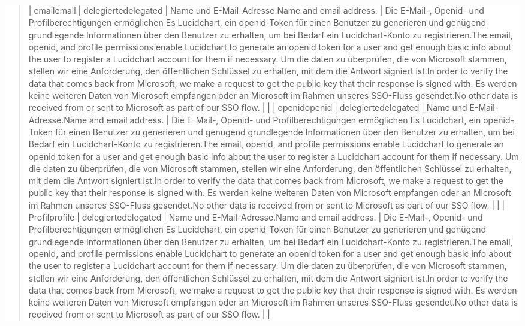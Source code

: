 >| <span data-ttu-id="4c2ba-131">email</span><span class="sxs-lookup"><span data-stu-id="4c2ba-131">email</span></span> | <span data-ttu-id="4c2ba-132">delegierte</span><span class="sxs-lookup"><span data-stu-id="4c2ba-132">delegated</span></span> | <span data-ttu-id="4c2ba-133">Name und E-Mail-Adresse.</span><span class="sxs-lookup"><span data-stu-id="4c2ba-133">Name and email address.</span></span> | <span data-ttu-id="4c2ba-134">Die E-Mail-, Openid- und Profilberechtigungen ermöglichen Es Lucidchart, ein openid-Token für einen Benutzer zu generieren und genügend grundlegende Informationen über den Benutzer zu erhalten, um bei Bedarf ein Lucidchart-Konto zu registrieren.</span><span class="sxs-lookup"><span data-stu-id="4c2ba-134">The email, openid, and profile permissions enable Lucidchart to generate an openid token for a user and get enough basic info about the user to register a Lucidchart account for them if necessary.</span></span> <span data-ttu-id="4c2ba-135">Um die daten zu überprüfen, die von Microsoft stammen, stellen wir eine Anforderung, den öffentlichen Schlüssel zu erhalten, mit dem die Antwort signiert ist.</span><span class="sxs-lookup"><span data-stu-id="4c2ba-135">In order to verify the data that comes back from Microsoft, we make a request to get the public key that their response is signed with.</span></span> <span data-ttu-id="4c2ba-136">Es werden keine weiteren Daten von Microsoft empfangen oder an Microsoft im Rahmen unseres SSO-Fluss gesendet.</span><span class="sxs-lookup"><span data-stu-id="4c2ba-136">No other data is received from or sent to Microsoft as part of our SSO flow.</span></span> |  |
>| <span data-ttu-id="4c2ba-137">openid</span><span class="sxs-lookup"><span data-stu-id="4c2ba-137">openid</span></span> | <span data-ttu-id="4c2ba-138">delegierte</span><span class="sxs-lookup"><span data-stu-id="4c2ba-138">delegated</span></span> | <span data-ttu-id="4c2ba-139">Name und E-Mail-Adresse.</span><span class="sxs-lookup"><span data-stu-id="4c2ba-139">Name and email address.</span></span> | <span data-ttu-id="4c2ba-140">Die E-Mail-, Openid- und Profilberechtigungen ermöglichen Es Lucidchart, ein openid-Token für einen Benutzer zu generieren und genügend grundlegende Informationen über den Benutzer zu erhalten, um bei Bedarf ein Lucidchart-Konto zu registrieren.</span><span class="sxs-lookup"><span data-stu-id="4c2ba-140">The email, openid, and profile permissions enable Lucidchart to generate an openid token for a user and get enough basic info about the user to register a Lucidchart account for them if necessary.</span></span> <span data-ttu-id="4c2ba-141">Um die daten zu überprüfen, die von Microsoft stammen, stellen wir eine Anforderung, den öffentlichen Schlüssel zu erhalten, mit dem die Antwort signiert ist.</span><span class="sxs-lookup"><span data-stu-id="4c2ba-141">In order to verify the data that comes back from Microsoft, we make a request to get the public key that their response is signed with.</span></span> <span data-ttu-id="4c2ba-142">Es werden keine weiteren Daten von Microsoft empfangen oder an Microsoft im Rahmen unseres SSO-Fluss gesendet.</span><span class="sxs-lookup"><span data-stu-id="4c2ba-142">No other data is received from or sent to Microsoft as part of our SSO flow.</span></span> |  |
>| <span data-ttu-id="4c2ba-143">Profil</span><span class="sxs-lookup"><span data-stu-id="4c2ba-143">profile</span></span> | <span data-ttu-id="4c2ba-144">delegierte</span><span class="sxs-lookup"><span data-stu-id="4c2ba-144">delegated</span></span> | <span data-ttu-id="4c2ba-145">Name und E-Mail-Adresse.</span><span class="sxs-lookup"><span data-stu-id="4c2ba-145">Name and email address.</span></span> | <span data-ttu-id="4c2ba-146">Die E-Mail-, Openid- und Profilberechtigungen ermöglichen Es Lucidchart, ein openid-Token für einen Benutzer zu generieren und genügend grundlegende Informationen über den Benutzer zu erhalten, um bei Bedarf ein Lucidchart-Konto zu registrieren.</span><span class="sxs-lookup"><span data-stu-id="4c2ba-146">The email, openid, and profile permissions enable Lucidchart to generate an openid token for a user and get enough basic info about the user to register a Lucidchart account for them if necessary.</span></span> <span data-ttu-id="4c2ba-147">Um die daten zu überprüfen, die von Microsoft stammen, stellen wir eine Anforderung, den öffentlichen Schlüssel zu erhalten, mit dem die Antwort signiert ist.</span><span class="sxs-lookup"><span data-stu-id="4c2ba-147">In order to verify the data that comes back from Microsoft, we make a request to get the public key that their response is signed with.</span></span> <span data-ttu-id="4c2ba-148">Es werden keine weiteren Daten von Microsoft empfangen oder an Microsoft im Rahmen unseres SSO-Fluss gesendet.</span><span class="sxs-lookup"><span data-stu-id="4c2ba-148">No other data is received from or sent to Microsoft as part of our SSO flow.</span></span> |  |
